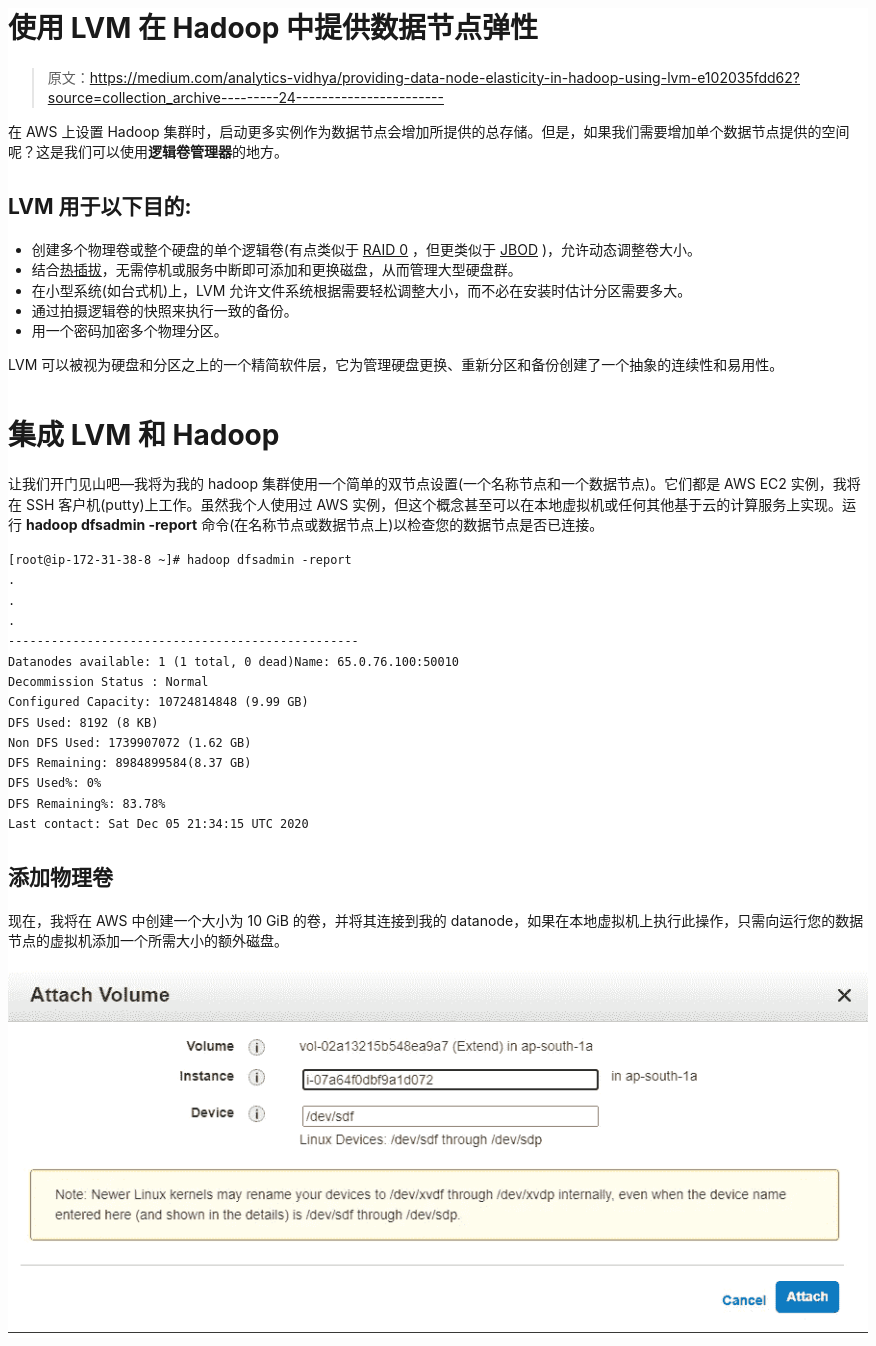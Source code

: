 # 使用 LVM 在 Hadoop 中提供数据节点弹性

> 原文：<https://medium.com/analytics-vidhya/providing-data-node-elasticity-in-hadoop-using-lvm-e102035fdd62?source=collection_archive---------24----------------------->

在 AWS 上设置 Hadoop 集群时，启动更多实例作为数据节点会增加所提供的总存储。但是，如果我们需要增加单个数据节点提供的空间呢？这是我们可以使用**逻辑卷管理器**的地方。

## LVM 用于以下目的:

*   创建多个物理卷或整个硬盘的单个逻辑卷(有点类似于 [RAID 0](https://en.wikipedia.org/wiki/RAID_0) ，但更类似于 [JBOD](https://en.wikipedia.org/wiki/JBOD) )，允许动态调整卷大小。
*   结合[热插拔](https://en.wikipedia.org/wiki/Hot_swapping)，无需停机或服务中断即可添加和更换磁盘，从而管理大型硬盘群。
*   在小型系统(如台式机)上，LVM 允许文件系统根据需要轻松调整大小，而不必在安装时估计分区需要多大。
*   通过拍摄逻辑卷的快照来执行一致的备份。
*   用一个密码加密多个物理分区。

LVM 可以被视为硬盘和分区之上的一个精简软件层，它为管理硬盘更换、重新分区和备份创建了一个抽象的连续性和易用性。

# 集成 LVM 和 Hadoop

让我们开门见山吧—我将为我的 hadoop 集群使用一个简单的双节点设置(一个名称节点和一个数据节点)。它们都是 AWS EC2 实例，我将在 SSH 客户机(putty)上工作。虽然我个人使用过 AWS 实例，但这个概念甚至可以在本地虚拟机或任何其他基于云的计算服务上实现。运行 **hadoop dfsadmin -report** 命令(在名称节点或数据节点上)以检查您的数据节点是否已连接。

```
[root@ip-172-31-38-8 ~]# hadoop dfsadmin -report
.
.
.
-------------------------------------------------
Datanodes available: 1 (1 total, 0 dead)Name: 65.0.76.100:50010
Decommission Status : Normal
Configured Capacity: 10724814848 (9.99 GB)
DFS Used: 8192 (8 KB)
Non DFS Used: 1739907072 (1.62 GB)
DFS Remaining: 8984899584(8.37 GB)
DFS Used%: 0%
DFS Remaining%: 83.78%
Last contact: Sat Dec 05 21:34:15 UTC 2020
```

## 添加物理卷

现在，我将在 AWS 中创建一个大小为 10 GiB 的卷，并将其连接到我的 datanode，如果在本地虚拟机上执行此操作，只需向运行您的数据节点的虚拟机添加一个所需大小的额外磁盘。

![](img/24464fbde446a384dff846c6023b307b.png)